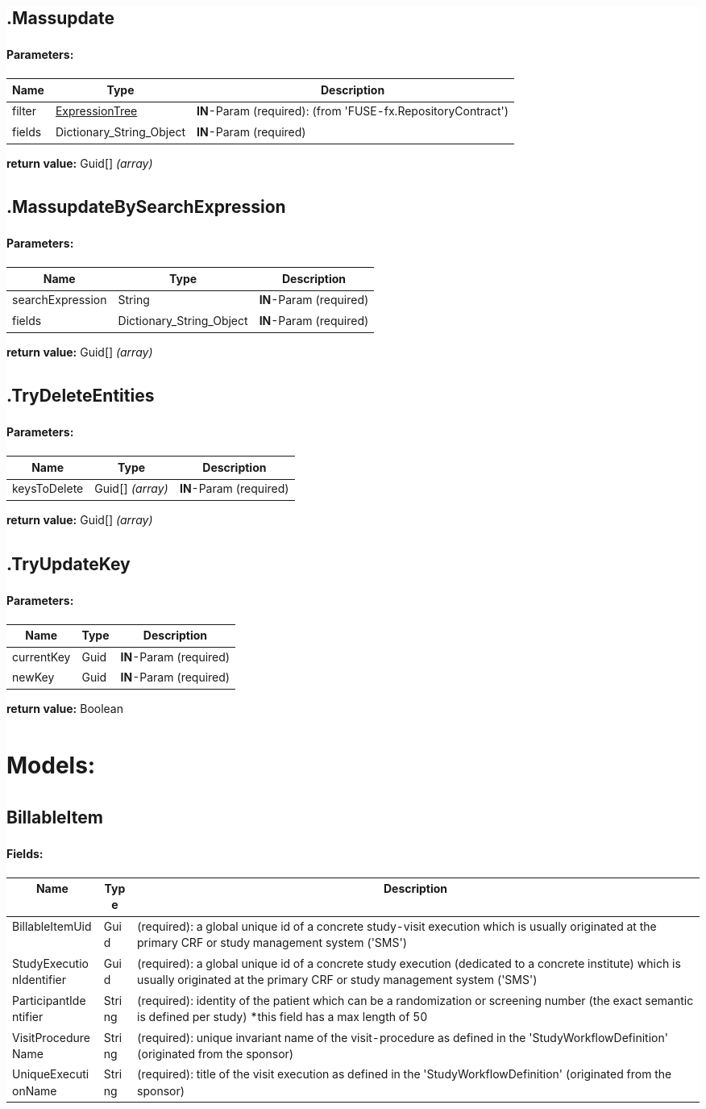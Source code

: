
## .Massupdate
#### Parameters:
|Name|Type|Description|
|----|----|-----------|
|filter|[ExpressionTree](#ExpressionTree)|**IN**-Param (required): (from 'FUSE-fx.RepositoryContract')|
|fields|Dictionary_String_Object|**IN**-Param (required)|
**return value:** Guid[] *(array)*



## .MassupdateBySearchExpression
#### Parameters:
|Name|Type|Description|
|----|----|-----------|
|searchExpression|String|**IN**-Param (required)|
|fields|Dictionary_String_Object|**IN**-Param (required)|
**return value:** Guid[] *(array)*



## .TryDeleteEntities
#### Parameters:
|Name|Type|Description|
|----|----|-----------|
|keysToDelete|Guid[] *(array)*|**IN**-Param (required)|
**return value:** Guid[] *(array)*



## .TryUpdateKey
#### Parameters:
|Name|Type|Description|
|----|----|-----------|
|currentKey|Guid|**IN**-Param (required)|
|newKey|Guid|**IN**-Param (required)|
**return value:** Boolean



# Models:



## BillableItem
#### Fields:
|Name|Type|Description|
|----|----|-----------|
|BillableItemUid|Guid|(required): a global unique id of a concrete study-visit execution which is usually originated at the primary CRF or study management system ('SMS')|
|StudyExecutionIdentifier|Guid|(required): a global unique id of a concrete study execution (dedicated to a concrete institute) which is usually originated at the primary CRF or study management system ('SMS')|
|ParticipantIdentifier|String|(required): identity of the patient which can be a randomization or screening number (the exact semantic is defined per study) *this field has a max length of 50|
|VisitProcedureName|String|(required): unique invariant name of the visit-procedure as defined in the 'StudyWorkflowDefinition' (originated from the sponsor)|
|UniqueExecutionName|String|(required): title of the visit execution as defined in the 'StudyWorkflowDefinition' (originated from the sponsor)|
